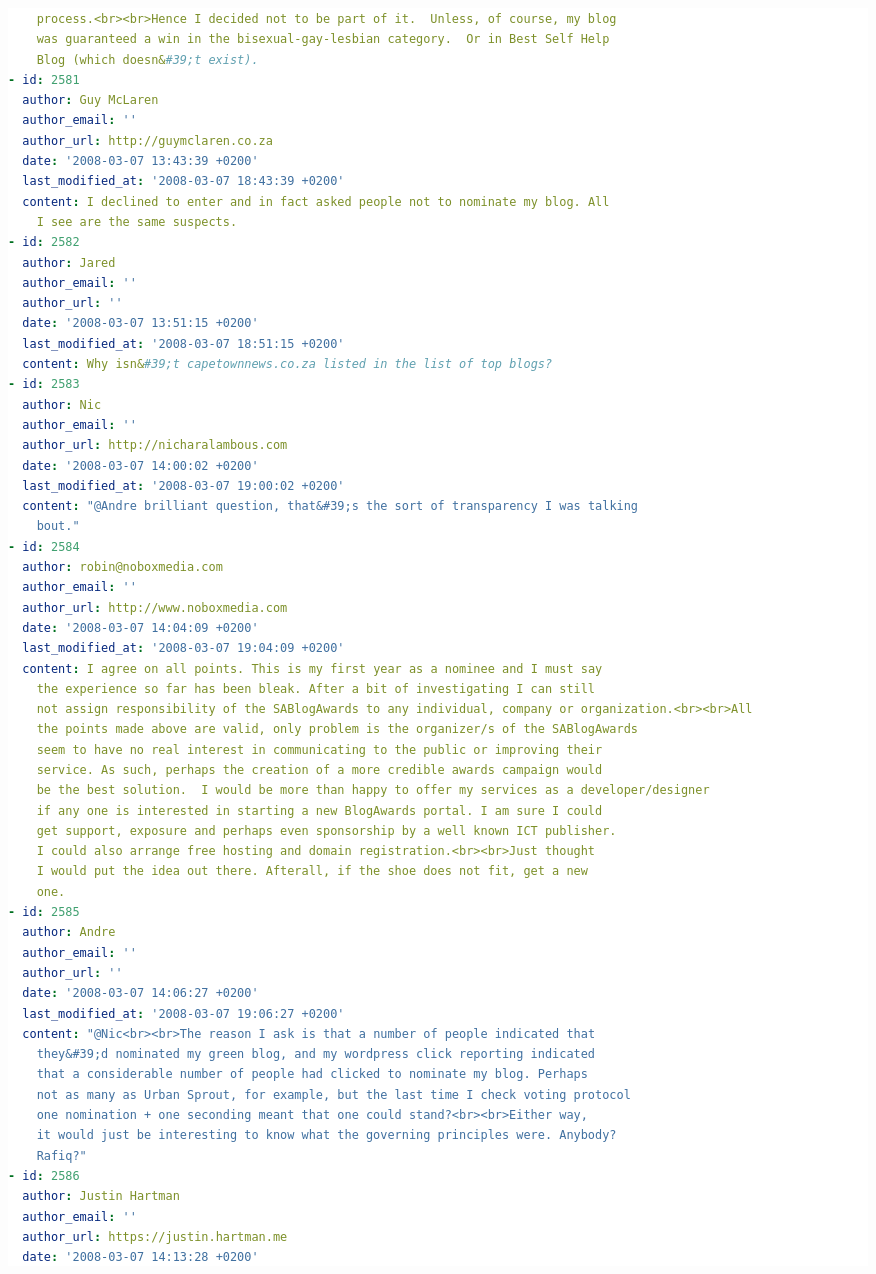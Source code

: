 ```yaml
    process.<br><br>Hence I decided not to be part of it.  Unless, of course, my blog
    was guaranteed a win in the bisexual-gay-lesbian category.  Or in Best Self Help
    Blog (which doesn&#39;t exist).
- id: 2581
  author: Guy McLaren
  author_email: ''
  author_url: http://guymclaren.co.za
  date: '2008-03-07 13:43:39 +0200'
  last_modified_at: '2008-03-07 18:43:39 +0200'
  content: I declined to enter and in fact asked people not to nominate my blog. All
    I see are the same suspects.
- id: 2582
  author: Jared
  author_email: ''
  author_url: ''
  date: '2008-03-07 13:51:15 +0200'
  last_modified_at: '2008-03-07 18:51:15 +0200'
  content: Why isn&#39;t capetownnews.co.za listed in the list of top blogs?
- id: 2583
  author: Nic
  author_email: ''
  author_url: http://nicharalambous.com
  date: '2008-03-07 14:00:02 +0200'
  last_modified_at: '2008-03-07 19:00:02 +0200'
  content: "@Andre brilliant question, that&#39;s the sort of transparency I was talking
    bout."
- id: 2584
  author: robin@noboxmedia.com
  author_email: ''
  author_url: http://www.noboxmedia.com
  date: '2008-03-07 14:04:09 +0200'
  last_modified_at: '2008-03-07 19:04:09 +0200'
  content: I agree on all points. This is my first year as a nominee and I must say
    the experience so far has been bleak. After a bit of investigating I can still
    not assign responsibility of the SABlogAwards to any individual, company or organization.<br><br>All
    the points made above are valid, only problem is the organizer/s of the SABlogAwards
    seem to have no real interest in communicating to the public or improving their
    service. As such, perhaps the creation of a more credible awards campaign would
    be the best solution.  I would be more than happy to offer my services as a developer/designer
    if any one is interested in starting a new BlogAwards portal. I am sure I could
    get support, exposure and perhaps even sponsorship by a well known ICT publisher.
    I could also arrange free hosting and domain registration.<br><br>Just thought
    I would put the idea out there. Afterall, if the shoe does not fit, get a new
    one.
- id: 2585
  author: Andre
  author_email: ''
  author_url: ''
  date: '2008-03-07 14:06:27 +0200'
  last_modified_at: '2008-03-07 19:06:27 +0200'
  content: "@Nic<br><br>The reason I ask is that a number of people indicated that
    they&#39;d nominated my green blog, and my wordpress click reporting indicated
    that a considerable number of people had clicked to nominate my blog. Perhaps
    not as many as Urban Sprout, for example, but the last time I check voting protocol
    one nomination + one seconding meant that one could stand?<br><br>Either way,
    it would just be interesting to know what the governing principles were. Anybody?
    Rafiq?"
- id: 2586
  author: Justin Hartman
  author_email: ''
  author_url: https://justin.hartman.me
  date: '2008-03-07 14:13:28 +0200'
```